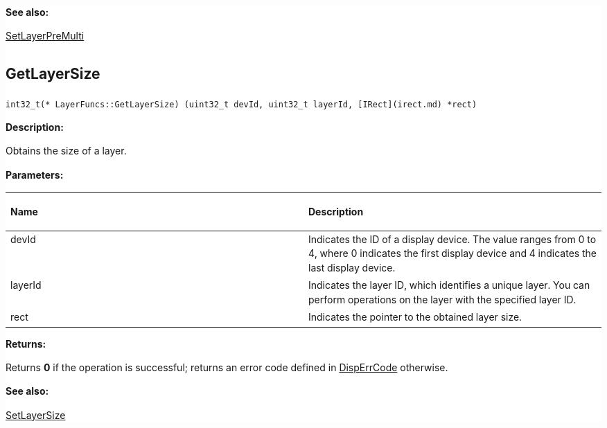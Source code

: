**See also:**

[SetLayerPreMulti](layerfuncs.md#a456aa01ca3ffa81d2e49c0a9487f816f) 

## GetLayerSize<a name="a56be84be25eba64497b2a842c1f68b26"></a>

```
int32_t(* LayerFuncs::GetLayerSize) (uint32_t devId, uint32_t layerId, [IRect](irect.md) *rect)
```

 **Description:**

Obtains the size of a layer. 

**Parameters:**

<a name="table1122569136093531"></a>
<table><thead align="left"><tr id="row1179113461093531"><th class="cellrowborder" valign="top" width="50%" id="mcps1.1.3.1.1"><p id="p929921090093531"><a name="p929921090093531"></a><a name="p929921090093531"></a>Name</p>
</th>
<th class="cellrowborder" valign="top" width="50%" id="mcps1.1.3.1.2"><p id="p509335603093531"><a name="p509335603093531"></a><a name="p509335603093531"></a>Description</p>
</th>
</tr>
</thead>
<tbody><tr id="row1056608761093531"><td class="cellrowborder" valign="top" width="50%" headers="mcps1.1.3.1.1 ">devId</td>
<td class="cellrowborder" valign="top" width="50%" headers="mcps1.1.3.1.2 ">Indicates the ID of a display device. The value ranges from 0 to 4, where 0 indicates the first display device and 4 indicates the last display device. </td>
</tr>
<tr id="row1083453896093531"><td class="cellrowborder" valign="top" width="50%" headers="mcps1.1.3.1.1 ">layerId</td>
<td class="cellrowborder" valign="top" width="50%" headers="mcps1.1.3.1.2 ">Indicates the layer ID, which identifies a unique layer. You can perform operations on the layer with the specified layer ID. </td>
</tr>
<tr id="row601771995093531"><td class="cellrowborder" valign="top" width="50%" headers="mcps1.1.3.1.1 ">rect</td>
<td class="cellrowborder" valign="top" width="50%" headers="mcps1.1.3.1.2 ">Indicates the pointer to the obtained layer size.</td>
</tr>
</tbody>
</table>

**Returns:**

Returns  **0**  if the operation is successful; returns an error code defined in  [DispErrCode](display.md#ga12a925dadef7573cd74d63d06824f9b0)  otherwise. 

**See also:**

[SetLayerSize](layerfuncs.md#ab58e66b0676b1baa1662c175d43bf219) 
